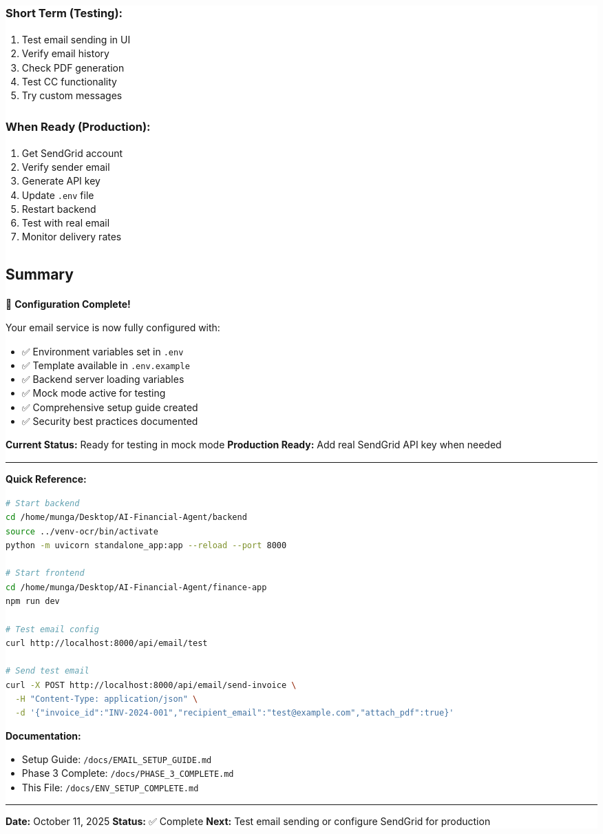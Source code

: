 ### Short Term (Testing):
1. Test email sending in UI
2. Verify email history
3. Check PDF generation
4. Test CC functionality
5. Try custom messages

### When Ready (Production):
1. Get SendGrid account
2. Verify sender email
3. Generate API key
4. Update `.env` file
5. Restart backend
6. Test with real email
7. Monitor delivery rates

## Summary

🎉 **Configuration Complete!**

Your email service is now fully configured with:
- ✅ Environment variables set in `.env`
- ✅ Template available in `.env.example`
- ✅ Backend server loading variables
- ✅ Mock mode active for testing
- ✅ Comprehensive setup guide created
- ✅ Security best practices documented

**Current Status:** Ready for testing in mock mode
**Production Ready:** Add real SendGrid API key when needed

---

**Quick Reference:**

```bash
# Start backend
cd /home/munga/Desktop/AI-Financial-Agent/backend
source ../venv-ocr/bin/activate
python -m uvicorn standalone_app:app --reload --port 8000

# Start frontend
cd /home/munga/Desktop/AI-Financial-Agent/finance-app
npm run dev

# Test email config
curl http://localhost:8000/api/email/test

# Send test email
curl -X POST http://localhost:8000/api/email/send-invoice \
  -H "Content-Type: application/json" \
  -d '{"invoice_id":"INV-2024-001","recipient_email":"test@example.com","attach_pdf":true}'
```

**Documentation:**
- Setup Guide: `/docs/EMAIL_SETUP_GUIDE.md`
- Phase 3 Complete: `/docs/PHASE_3_COMPLETE.md`
- This File: `/docs/ENV_SETUP_COMPLETE.md`

---

**Date:** October 11, 2025
**Status:** ✅ Complete
**Next:** Test email sending or configure SendGrid for production
